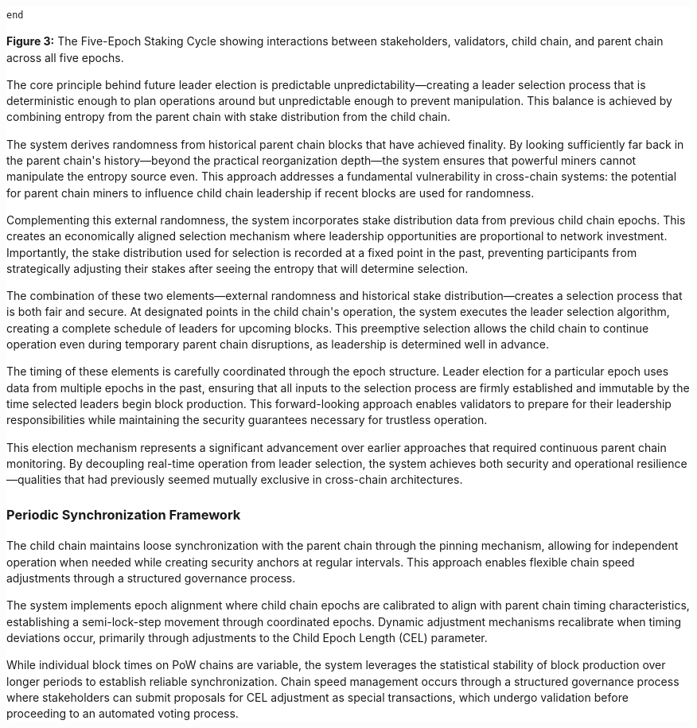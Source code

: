 ```mermaid
end
```

**Figure 3:** The Five-Epoch Staking Cycle showing interactions between stakeholders, validators, child chain, and parent chain across all five epochs.

The core principle behind future leader election is predictable unpredictability—creating a leader selection process that is deterministic enough to plan operations around but unpredictable enough to prevent manipulation. This balance is achieved by combining entropy from the parent chain with stake distribution from the child chain.

The system derives randomness from historical parent chain blocks that have achieved finality. By looking sufficiently far back in the parent chain's history—beyond the practical reorganization depth—the system ensures that powerful miners cannot manipulate the entropy source even. This approach addresses a fundamental vulnerability in cross-chain systems: the potential for parent chain miners to influence child chain leadership if recent blocks are used for randomness.

Complementing this external randomness, the system incorporates stake distribution data from previous child chain epochs. This creates an economically aligned selection mechanism where leadership opportunities are proportional to network investment. Importantly, the stake distribution used for selection is recorded at a fixed point in the past, preventing participants from strategically adjusting their stakes after seeing the entropy that will determine selection.

The combination of these two elements—external randomness and historical stake distribution—creates a selection process that is both fair and secure. At designated points in the child chain's operation, the system executes the leader selection algorithm, creating a complete schedule of leaders for upcoming blocks. This preemptive selection allows the child chain to continue operation even during temporary parent chain disruptions, as leadership is determined well in advance.

The timing of these elements is carefully coordinated through the epoch structure. Leader election for a particular epoch uses data from multiple epochs in the past, ensuring that all inputs to the selection process are firmly established and immutable by the time selected leaders begin block production. This forward-looking approach enables validators to prepare for their leadership responsibilities while maintaining the security guarantees necessary for trustless operation.

This election mechanism represents a significant advancement over earlier approaches that required continuous parent chain monitoring. By decoupling real-time operation from leader selection, the system achieves both security and operational resilience—qualities that had previously seemed mutually exclusive in cross-chain architectures.

### **Periodic Synchronization Framework**

The child chain maintains loose synchronization with the parent chain through the pinning mechanism, allowing for independent operation when needed while creating security anchors at regular intervals. This approach enables flexible chain speed adjustments through a structured governance process.

The system implements epoch alignment where child chain epochs are calibrated to align with parent chain timing characteristics, establishing a semi-lock-step movement through coordinated epochs. Dynamic adjustment mechanisms recalibrate when timing deviations occur, primarily through adjustments to the Child Epoch Length (CEL) parameter.

While individual block times on PoW chains are variable, the system leverages the statistical stability of block production over longer periods to establish reliable synchronization. Chain speed management occurs through a structured governance process where stakeholders can submit proposals for CEL adjustment as special transactions, which undergo validation before proceeding to an automated voting process.
